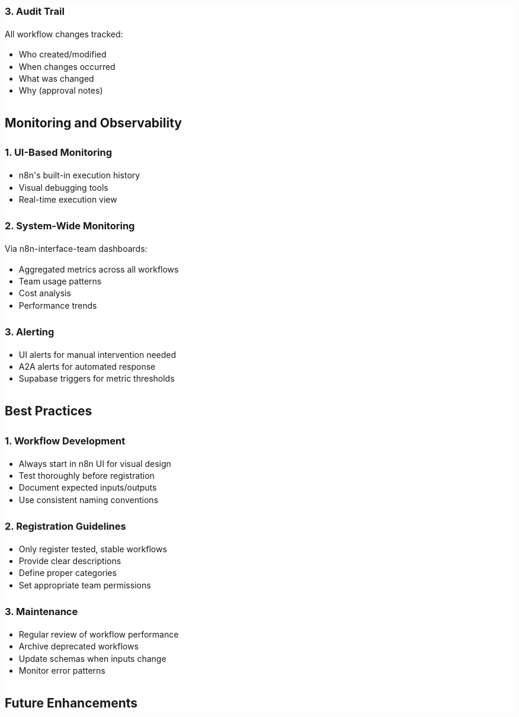 ### 3. Audit Trail
All workflow changes tracked:
- Who created/modified
- When changes occurred
- What was changed
- Why (approval notes)

## Monitoring and Observability

### 1. UI-Based Monitoring
- n8n's built-in execution history
- Visual debugging tools
- Real-time execution view

### 2. System-Wide Monitoring
Via n8n-interface-team dashboards:
- Aggregated metrics across all workflows
- Team usage patterns
- Cost analysis
- Performance trends

### 3. Alerting
- UI alerts for manual intervention needed
- A2A alerts for automated response
- Supabase triggers for metric thresholds

## Best Practices

### 1. Workflow Development
- Always start in n8n UI for visual design
- Test thoroughly before registration
- Document expected inputs/outputs
- Use consistent naming conventions

### 2. Registration Guidelines
- Only register tested, stable workflows
- Provide clear descriptions
- Define proper categories
- Set appropriate team permissions

### 3. Maintenance
- Regular review of workflow performance
- Archive deprecated workflows
- Update schemas when inputs change
- Monitor error patterns

## Future Enhancements
